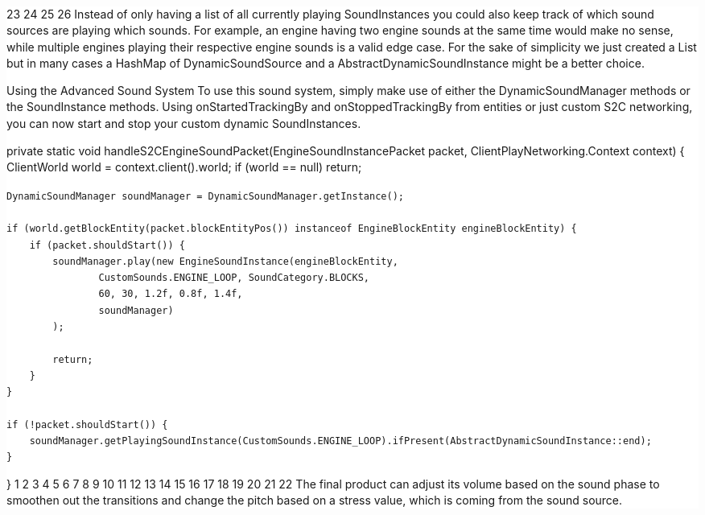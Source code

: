 23
24
25
26
Instead of only having a list of all currently playing SoundInstances you could also keep track of which sound sources are playing which sounds. For example, an engine having two engine sounds at the same time would make no sense, while multiple engines playing their respective engine sounds is a valid edge case. For the sake of simplicity we just created a List<AbstractDynamicSoundInstance> but in many cases a HashMap of DynamicSoundSource and a AbstractDynamicSoundInstance might be a better choice.

Using the Advanced Sound System
To use this sound system, simply make use of either the DynamicSoundManager methods or the SoundInstance methods. Using onStartedTrackingBy and onStoppedTrackingBy from entities or just custom S2C networking, you can now start and stop your custom dynamic SoundInstances.


private static void handleS2CEngineSoundPacket(EngineSoundInstancePacket packet, ClientPlayNetworking.Context context) {
    ClientWorld world = context.client().world;
    if (world == null) return;

    DynamicSoundManager soundManager = DynamicSoundManager.getInstance();

    if (world.getBlockEntity(packet.blockEntityPos()) instanceof EngineBlockEntity engineBlockEntity) {
        if (packet.shouldStart()) {
            soundManager.play(new EngineSoundInstance(engineBlockEntity,
                    CustomSounds.ENGINE_LOOP, SoundCategory.BLOCKS,
                    60, 30, 1.2f, 0.8f, 1.4f,
                    soundManager)
            );

            return;
        }
    }

    if (!packet.shouldStart()) {
        soundManager.getPlayingSoundInstance(CustomSounds.ENGINE_LOOP).ifPresent(AbstractDynamicSoundInstance::end);
    }
}
1
2
3
4
5
6
7
8
9
10
11
12
13
14
15
16
17
18
19
20
21
22
The final product can adjust its volume based on the sound phase to smoothen out the transitions and change the pitch based on a stress value, which is coming from the sound source.
